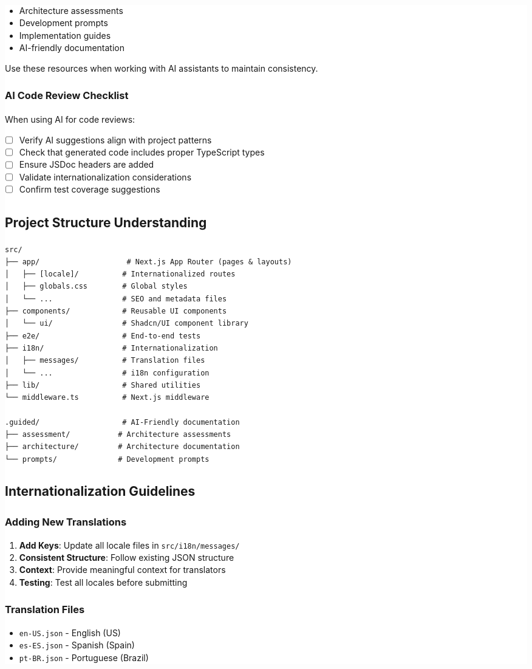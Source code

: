 - Architecture assessments
- Development prompts
- Implementation guides
- AI-friendly documentation

Use these resources when working with AI assistants to maintain consistency.

### AI Code Review Checklist

When using AI for code reviews:

- [ ] Verify AI suggestions align with project patterns
- [ ] Check that generated code includes proper TypeScript types
- [ ] Ensure JSDoc headers are added
- [ ] Validate internationalization considerations
- [ ] Confirm test coverage suggestions

## Project Structure Understanding

```
src/
├── app/                    # Next.js App Router (pages & layouts)
│   ├── [locale]/          # Internationalized routes
│   ├── globals.css        # Global styles
│   └── ...                # SEO and metadata files
├── components/            # Reusable UI components
│   └── ui/                # Shadcn/UI component library
├── e2e/                   # End-to-end tests
├── i18n/                  # Internationalization
│   ├── messages/          # Translation files
│   └── ...                # i18n configuration
├── lib/                   # Shared utilities
└── middleware.ts          # Next.js middleware

.guided/                   # AI-Friendly documentation
├── assessment/           # Architecture assessments
├── architecture/         # Architecture documentation
└── prompts/              # Development prompts
```

## Internationalization Guidelines

### Adding New Translations

1. **Add Keys**: Update all locale files in `src/i18n/messages/`
2. **Consistent Structure**: Follow existing JSON structure
3. **Context**: Provide meaningful context for translators
4. **Testing**: Test all locales before submitting

### Translation Files

- `en-US.json` - English (US)
- `es-ES.json` - Spanish (Spain)
- `pt-BR.json` - Portuguese (Brazil)

